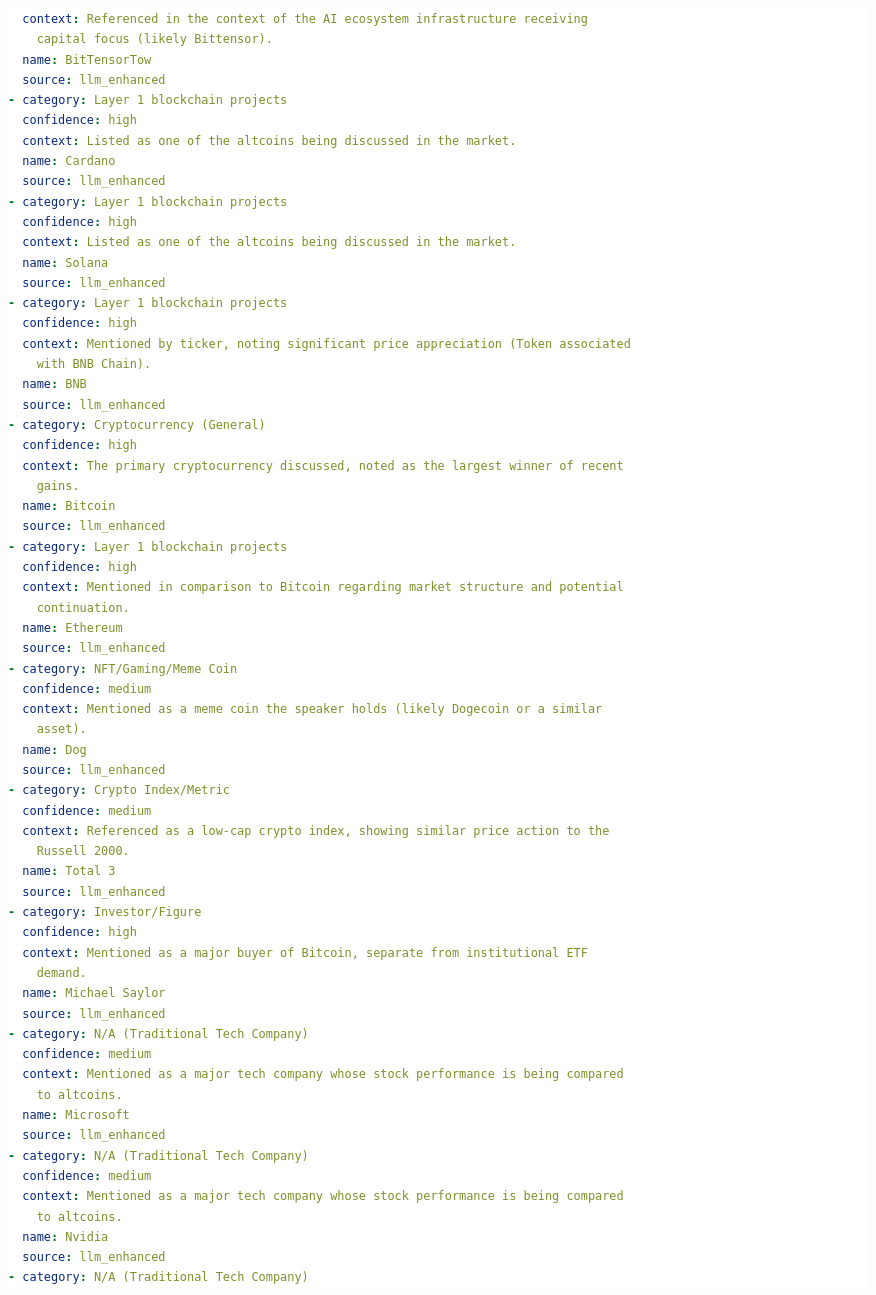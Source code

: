 ```yaml
  context: Referenced in the context of the AI ecosystem infrastructure receiving
    capital focus (likely Bittensor).
  name: BitTensorTow
  source: llm_enhanced
- category: Layer 1 blockchain projects
  confidence: high
  context: Listed as one of the altcoins being discussed in the market.
  name: Cardano
  source: llm_enhanced
- category: Layer 1 blockchain projects
  confidence: high
  context: Listed as one of the altcoins being discussed in the market.
  name: Solana
  source: llm_enhanced
- category: Layer 1 blockchain projects
  confidence: high
  context: Mentioned by ticker, noting significant price appreciation (Token associated
    with BNB Chain).
  name: BNB
  source: llm_enhanced
- category: Cryptocurrency (General)
  confidence: high
  context: The primary cryptocurrency discussed, noted as the largest winner of recent
    gains.
  name: Bitcoin
  source: llm_enhanced
- category: Layer 1 blockchain projects
  confidence: high
  context: Mentioned in comparison to Bitcoin regarding market structure and potential
    continuation.
  name: Ethereum
  source: llm_enhanced
- category: NFT/Gaming/Meme Coin
  confidence: medium
  context: Mentioned as a meme coin the speaker holds (likely Dogecoin or a similar
    asset).
  name: Dog
  source: llm_enhanced
- category: Crypto Index/Metric
  confidence: medium
  context: Referenced as a low-cap crypto index, showing similar price action to the
    Russell 2000.
  name: Total 3
  source: llm_enhanced
- category: Investor/Figure
  confidence: high
  context: Mentioned as a major buyer of Bitcoin, separate from institutional ETF
    demand.
  name: Michael Saylor
  source: llm_enhanced
- category: N/A (Traditional Tech Company)
  confidence: medium
  context: Mentioned as a major tech company whose stock performance is being compared
    to altcoins.
  name: Microsoft
  source: llm_enhanced
- category: N/A (Traditional Tech Company)
  confidence: medium
  context: Mentioned as a major tech company whose stock performance is being compared
    to altcoins.
  name: Nvidia
  source: llm_enhanced
- category: N/A (Traditional Tech Company)
```
